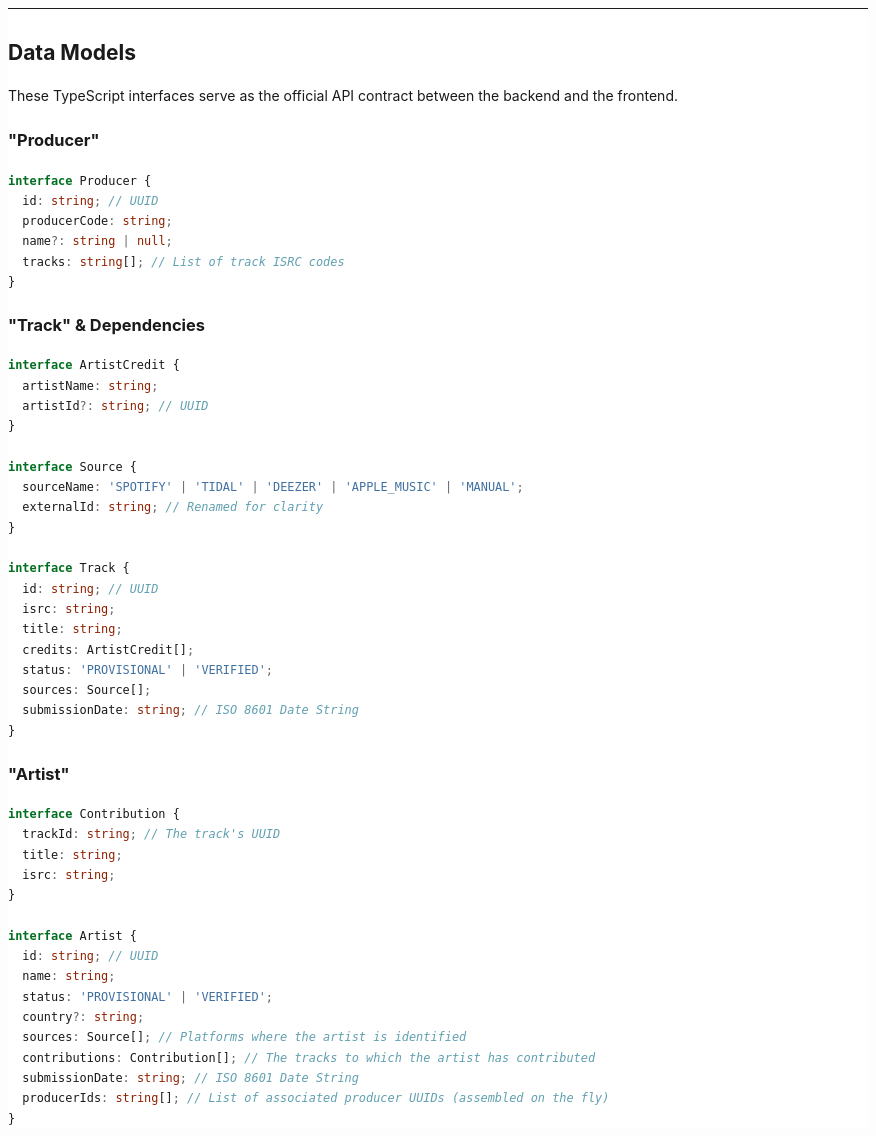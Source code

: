 -----

## Data Models

These TypeScript interfaces serve as the official API contract between the backend and the frontend.

### "Producer"

```typescript
interface Producer {
  id: string; // UUID
  producerCode: string;
  name?: string | null;
  tracks: string[]; // List of track ISRC codes
}
```

### "Track" & Dependencies

```typescript
interface ArtistCredit {
  artistName: string;
  artistId?: string; // UUID
}

interface Source {
  sourceName: 'SPOTIFY' | 'TIDAL' | 'DEEZER' | 'APPLE_MUSIC' | 'MANUAL';
  externalId: string; // Renamed for clarity
}

interface Track {
  id: string; // UUID
  isrc: string;
  title: string;
  credits: ArtistCredit[];
  status: 'PROVISIONAL' | 'VERIFIED';
  sources: Source[];
  submissionDate: string; // ISO 8601 Date String
}
```

### "Artist"

```typescript
interface Contribution {
  trackId: string; // The track's UUID
  title: string;
  isrc: string;
}

interface Artist {
  id: string; // UUID
  name: string;
  status: 'PROVISIONAL' | 'VERIFIED';
  country?: string;
  sources: Source[]; // Platforms where the artist is identified
  contributions: Contribution[]; // The tracks to which the artist has contributed
  submissionDate: string; // ISO 8601 Date String
  producerIds: string[]; // List of associated producer UUIDs (assembled on the fly)
}
```
